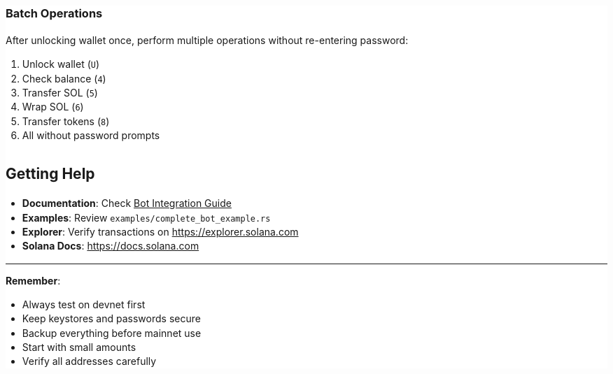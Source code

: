 ### Batch Operations

After unlocking wallet once, perform multiple operations without re-entering password:

1. Unlock wallet (`U`)
2. Check balance (`4`)
3. Transfer SOL (`5`)
4. Wrap SOL (`6`)
5. Transfer tokens (`8`)
6. All without password prompts

## Getting Help

- **Documentation**: Check [Bot Integration Guide](BOT_INTEGRATION.md)
- **Examples**: Review `examples/complete_bot_example.rs`
- **Explorer**: Verify transactions on https://explorer.solana.com
- **Solana Docs**: https://docs.solana.com

---

**Remember**:
- Always test on devnet first
- Keep keystores and passwords secure
- Backup everything before mainnet use
- Start with small amounts
- Verify all addresses carefully
